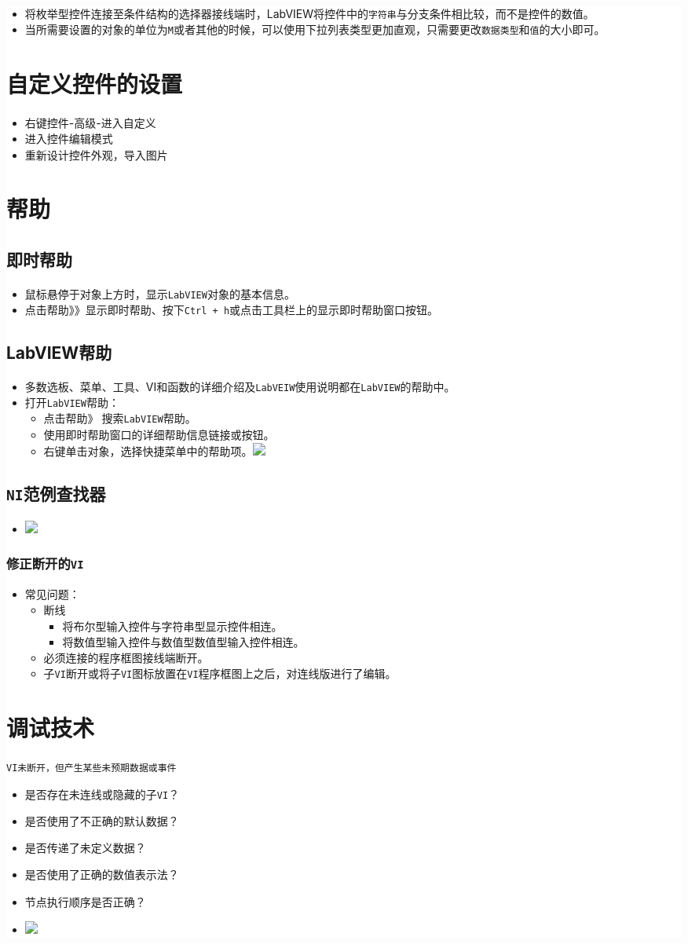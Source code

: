 - 将枚举型控件连接至条件结构的选择器接线端时，LabVIEW将控件中的`字符串`与分支条件相比较，而不是控件的数值。
- 当所需要设置的对象的单位为`M`或者其他的时候，可以使用下拉列表类型更加直观，只需要更改`数据类型`和`值`的大小即可。

# 自定义控件的设置

- 右键控件-高级-进入自定义
- 进入控件编辑模式
- 重新设计控件外观，导入图片
# 帮助

## 即时帮助

- 鼠标悬停于对象上方时，显示`LabVIEW`对象的基本信息。
- 点击帮助》》显示即时帮助、按下`Ctrl + h`或点击工具栏上的显示即时帮助窗口按钮。

## LabVIEW帮助

- 多数选板、菜单、工具、VI和函数的详细介绍及`LabVEIW`使用说明都在`LabVIEW`的帮助中。
- 打开`LabVIEW`帮助：
  - 点击帮助》 搜索`LabVIEW`帮助。
  - 使用即时帮助窗口的详细帮助信息链接或按钮。
  - 右键单击对象，选择快捷菜单中的帮助项。![](https://gitee.com/zr001/writeimges/raw/master/img/20200807195825.png)

## `NI`范例查找器

- ![](https://gitee.com/zr001/writeimges/raw/master/img/20200807195917.png)

### 修正断开的`VI`

- 常见问题：
  - 断线
    - 将布尔型输入控件与字符串型显示控件相连。
    - 将数值型输入控件与数值型数值型输入控件相连。
  - 必须连接的程序框图接线端断开。
  - 子`VI`断开或将子`VI`图标放置在`VI`程序框图上之后，对连线版进行了编辑。

# 调试技术

`VI未断开，但产生某些未预期数据或事件`

- 是否存在未连线或隐藏的子`VI`？
- 是否使用了不正确的默认数据？

- 是否传递了未定义数据？
- 是否使用了正确的数值表示法？
- 节点执行顺序是否正确？

- ![](https://gitee.com/zr001/writeimges/raw/master/img/20200807200819.png)
